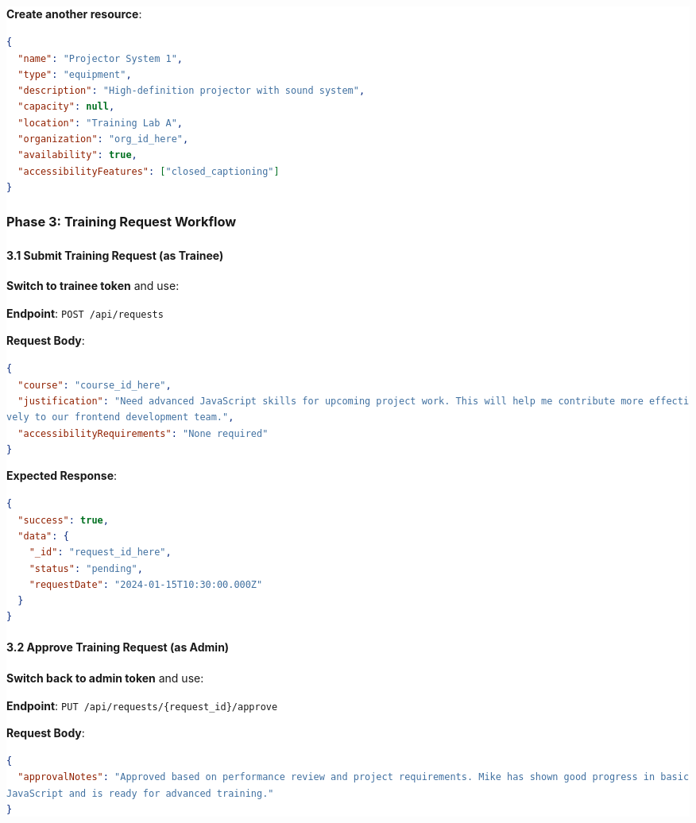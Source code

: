 **Create another resource**:
```json
{
  "name": "Projector System 1",
  "type": "equipment",
  "description": "High-definition projector with sound system",
  "capacity": null,
  "location": "Training Lab A",
  "organization": "org_id_here",
  "availability": true,
  "accessibilityFeatures": ["closed_captioning"]
}
```

### Phase 3: Training Request Workflow

#### 3.1 Submit Training Request (as Trainee)

**Switch to trainee token** and use:

**Endpoint**: `POST /api/requests`

**Request Body**:
```json
{
  "course": "course_id_here",
  "justification": "Need advanced JavaScript skills for upcoming project work. This will help me contribute more effectively to our frontend development team.",
  "accessibilityRequirements": "None required"
}
```

**Expected Response**:
```json
{
  "success": true,
  "data": {
    "_id": "request_id_here",
    "status": "pending",
    "requestDate": "2024-01-15T10:30:00.000Z"
  }
}
```

#### 3.2 Approve Training Request (as Admin)

**Switch back to admin token** and use:

**Endpoint**: `PUT /api/requests/{request_id}/approve`

**Request Body**:
```json
{
  "approvalNotes": "Approved based on performance review and project requirements. Mike has shown good progress in basic JavaScript and is ready for advanced training."
}
```
